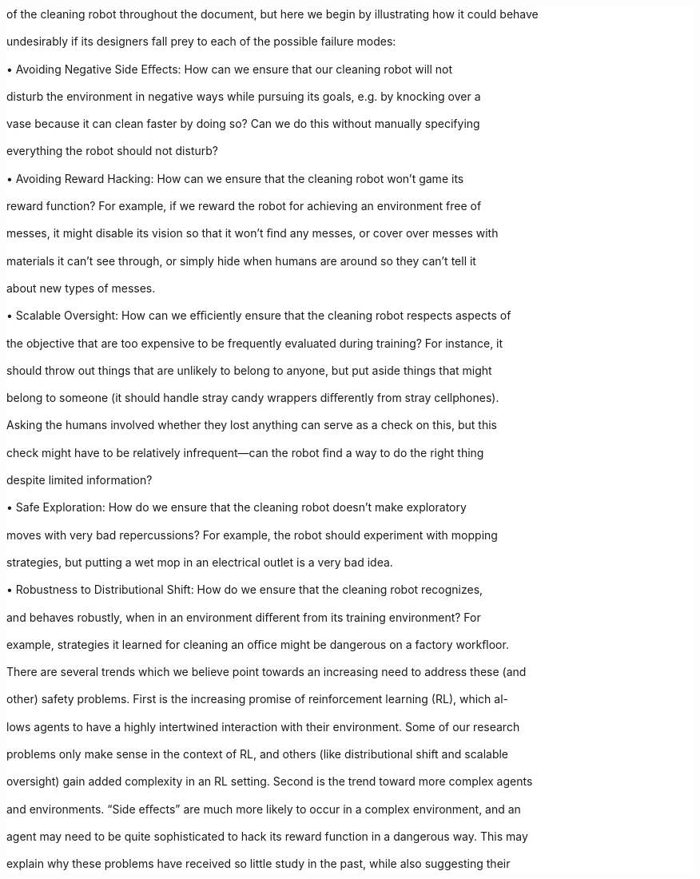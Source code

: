of the cleaning robot throughout the document, but here we begin by illustrating how it could behave

undesirably if its designers fall prey to each of the possible failure modes:

• Avoiding Negative Side Eﬀects: How can we ensure that our cleaning robot will not

disturb the environment in negative ways while pursuing its goals, e.g. by knocking over a

vase because it can clean faster by doing so? Can we do this without manually specifying

everything the robot should not disturb?

• Avoiding Reward Hacking: How can we ensure that the cleaning robot won’t game its

reward function? For example, if we reward the robot for achieving an environment free of

messes, it might disable its vision so that it won’t ﬁnd any messes, or cover over messes with

materials it can’t see through, or simply hide when humans are around so they can’t tell it

about new types of messes.

• Scalable Oversight: How can we eﬃciently ensure that the cleaning robot respects aspects of

the objective that are too expensive to be frequently evaluated during training? For instance, it

should throw out things that are unlikely to belong to anyone, but put aside things that might

belong to someone (it should handle stray candy wrappers diﬀerently from stray cellphones).

Asking the humans involved whether they lost anything can serve as a check on this, but this

check might have to be relatively infrequent—can the robot ﬁnd a way to do the right thing

despite limited information?

• Safe Exploration: How do we ensure that the cleaning robot doesn’t make exploratory

moves with very bad repercussions? For example, the robot should experiment with mopping

strategies, but putting a wet mop in an electrical outlet is a very bad idea.

• Robustness to Distributional Shift: How do we ensure that the cleaning robot recognizes,

and behaves robustly, when in an environment diﬀerent from its training environment? For

example, strategies it learned for cleaning an oﬃce might be dangerous on a factory workﬂoor.

There are several trends which we believe point towards an increasing need to address these (and

other) safety problems. First is the increasing promise of reinforcement learning (RL), which al-

lows agents to have a highly intertwined interaction with their environment. Some of our research

problems only make sense in the context of RL, and others (like distributional shift and scalable

oversight) gain added complexity in an RL setting. Second is the trend toward more complex agents

and environments. “Side eﬀects” are much more likely to occur in a complex environment, and an

agent may need to be quite sophisticated to hack its reward function in a dangerous way. This may

explain why these problems have received so little study in the past, while also suggesting their
